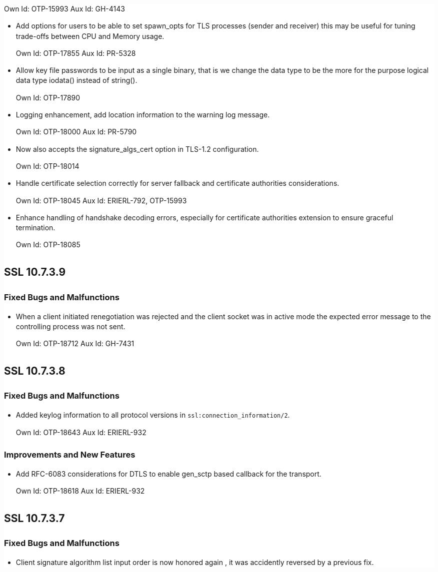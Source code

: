  Own Id: OTP-15993 Aux Id: GH-4143
* Add options for users to be able to set spawn_opts for TLS processes (sender and receiver) this may be useful for tuning trade-offs between CPU and Memory usage.

  Own Id: OTP-17855 Aux Id: PR-5328
* Allow key file passwords to be input as a single binary, that is we change the data type to be the more for the purpose logical data type iodata() instead of string().

  Own Id: OTP-17890
* Logging enhancement, add location information to the warning log message.

  Own Id: OTP-18000 Aux Id: PR-5790
* Now also accepts the signature_algs_cert option in TLS-1.2 configuration.

  Own Id: OTP-18014
* Handle certificate selection correctly for server fallback and certificate authorities considerations.

  Own Id: OTP-18045 Aux Id: ERIERL-792, OTP-15993
* Enhance handling of handshake decoding errors, especially for certificate authorities extension to ensure graceful termination.

  Own Id: OTP-18085

## SSL 10.7.3.9

### Fixed Bugs and Malfunctions

* When a client initiated renegotiation was rejected and the client socket was in active mode the expected error message to the controlling process was not sent.

  Own Id: OTP-18712 Aux Id: GH-7431

## SSL 10.7.3.8

### Fixed Bugs and Malfunctions

* Added keylog information to all protocol versions in `ssl:connection_information/2`.

  Own Id: OTP-18643 Aux Id: ERIERL-932

### Improvements and New Features

* Add RFC-6083 considerations for DTLS to enable gen_sctp based callback for the transport.

  Own Id: OTP-18618 Aux Id: ERIERL-932

## SSL 10.7.3.7

### Fixed Bugs and Malfunctions

* Client signature algorithm list input order is now honored again , it was accidently reversed by a previous fix.
